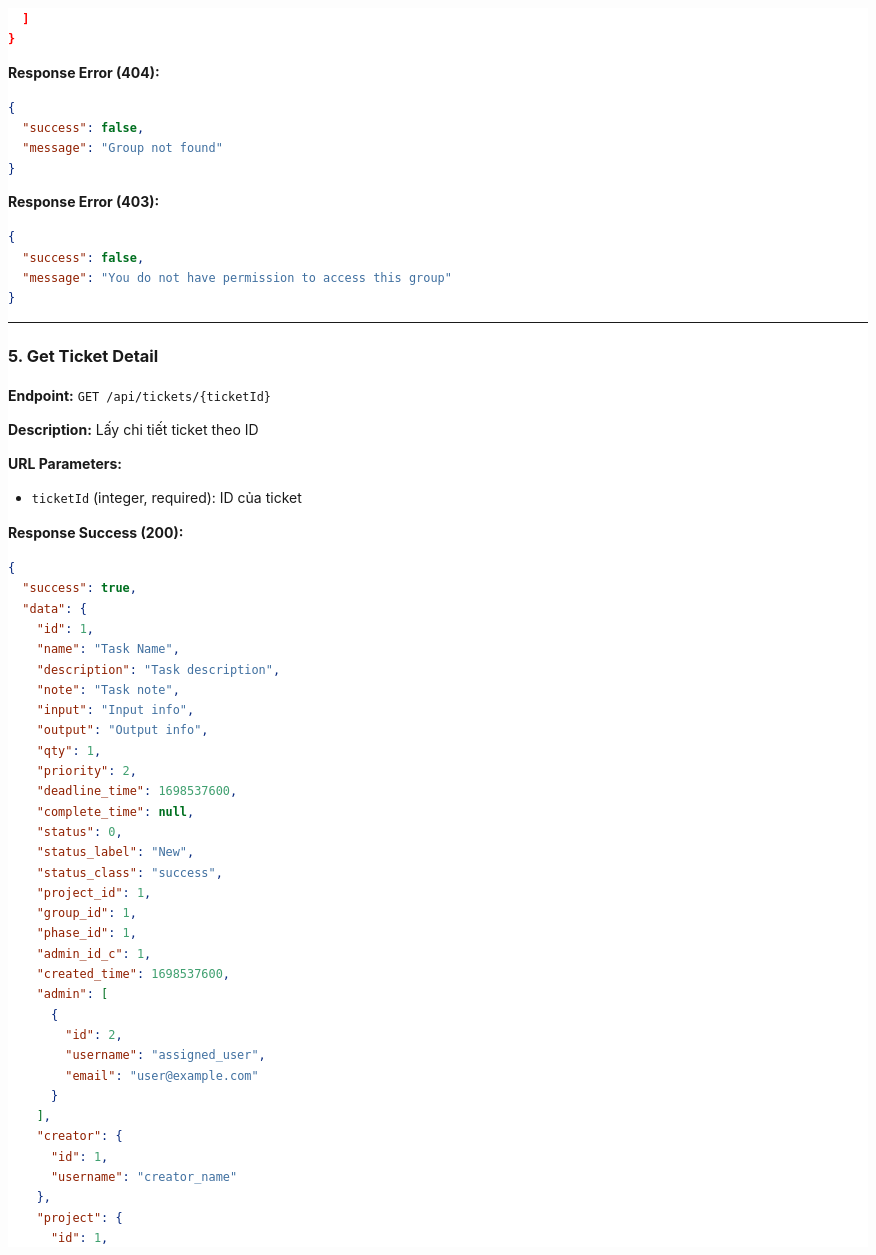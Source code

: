 ```json
  ]
}
```

**Response Error (404):**
```json
{
  "success": false,
  "message": "Group not found"
}
```

**Response Error (403):**
```json
{
  "success": false,
  "message": "You do not have permission to access this group"
}
```

---

### 5. Get Ticket Detail

**Endpoint:** `GET /api/tickets/{ticketId}`

**Description:** Lấy chi tiết ticket theo ID

**URL Parameters:**
- `ticketId` (integer, required): ID của ticket

**Response Success (200):**
```json
{
  "success": true,
  "data": {
    "id": 1,
    "name": "Task Name",
    "description": "Task description",
    "note": "Task note",
    "input": "Input info",
    "output": "Output info",
    "qty": 1,
    "priority": 2,
    "deadline_time": 1698537600,
    "complete_time": null,
    "status": 0,
    "status_label": "New",
    "status_class": "success",
    "project_id": 1,
    "group_id": 1,
    "phase_id": 1,
    "admin_id_c": 1,
    "created_time": 1698537600,
    "admin": [
      {
        "id": 2,
        "username": "assigned_user",
        "email": "user@example.com"
      }
    ],
    "creator": {
      "id": 1,
      "username": "creator_name"
    },
    "project": {
      "id": 1,
```